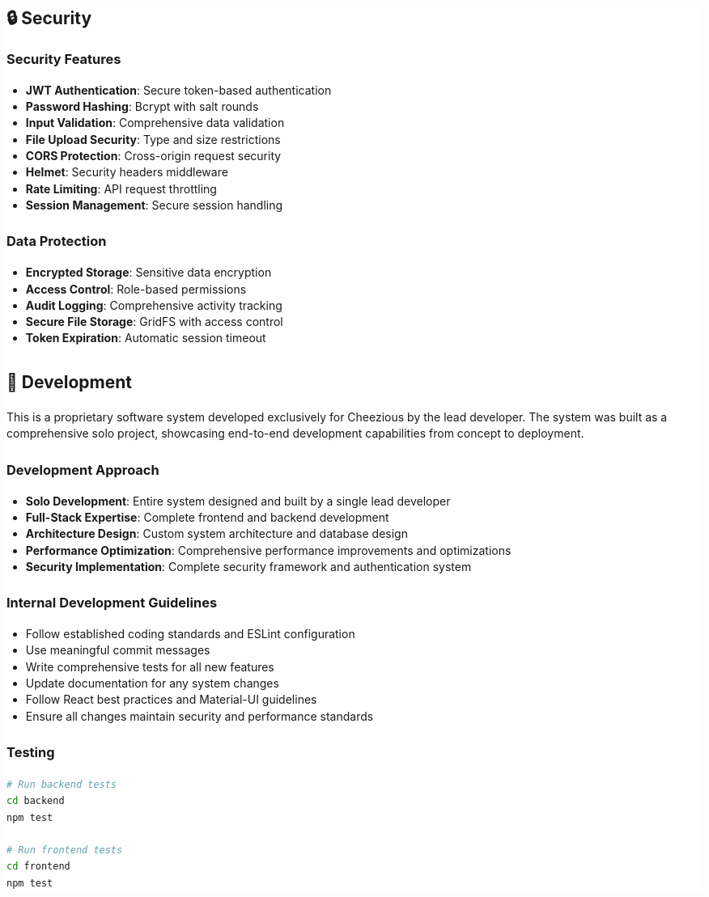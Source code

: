 ## 🔒 Security

### Security Features
- **JWT Authentication**: Secure token-based authentication
- **Password Hashing**: Bcrypt with salt rounds
- **Input Validation**: Comprehensive data validation
- **File Upload Security**: Type and size restrictions
- **CORS Protection**: Cross-origin request security
- **Helmet**: Security headers middleware
- **Rate Limiting**: API request throttling
- **Session Management**: Secure session handling

### Data Protection
- **Encrypted Storage**: Sensitive data encryption
- **Access Control**: Role-based permissions
- **Audit Logging**: Comprehensive activity tracking
- **Secure File Storage**: GridFS with access control
- **Token Expiration**: Automatic session timeout

## 🤝 Development

This is a proprietary software system developed exclusively for Cheezious by the lead developer. The system was built as a comprehensive solo project, showcasing end-to-end development capabilities from concept to deployment.

### Development Approach
- **Solo Development**: Entire system designed and built by a single lead developer
- **Full-Stack Expertise**: Complete frontend and backend development
- **Architecture Design**: Custom system architecture and database design
- **Performance Optimization**: Comprehensive performance improvements and optimizations
- **Security Implementation**: Complete security framework and authentication system

### Internal Development Guidelines
- Follow established coding standards and ESLint configuration
- Use meaningful commit messages
- Write comprehensive tests for all new features
- Update documentation for any system changes
- Follow React best practices and Material-UI guidelines
- Ensure all changes maintain security and performance standards

### Testing
```bash
# Run backend tests
cd backend
npm test

# Run frontend tests
cd frontend
npm test
```
